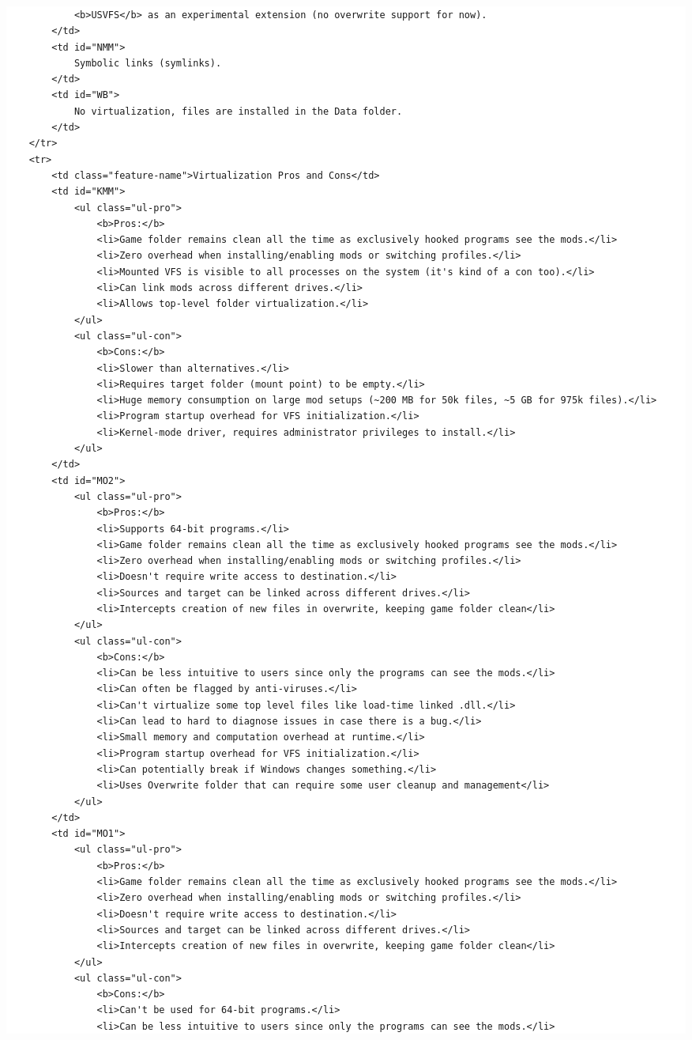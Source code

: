 				<b>USVFS</b> as an experimental extension (no overwrite support for now).
			</td>
			<td id="NMM">
				Symbolic links (symlinks).
			</td>
			<td id="WB">
				No virtualization, files are installed in the Data folder.
			</td>
		</tr>
		<tr>
			<td class="feature-name">Virtualization Pros and Cons</td>
			<td id="KMM">
				<ul class="ul-pro">
					<b>Pros:</b>
					<li>Game folder remains clean all the time as exclusively hooked programs see the mods.</li>
					<li>Zero overhead when installing/enabling mods or switching profiles.</li>
					<li>Mounted VFS is visible to all processes on the system (it's kind of a con too).</li>
					<li>Can link mods across different drives.</li>
					<li>Allows top-level folder virtualization.</li>
				</ul>
				<ul class="ul-con">
					<b>Cons:</b>
					<li>Slower than alternatives.</li>
					<li>Requires target folder (mount point) to be empty.</li>
					<li>Huge memory consumption on large mod setups (~200 MB for 50k files, ~5 GB for 975k files).</li>
					<li>Program startup overhead for VFS initialization.</li>
					<li>Kernel-mode driver, requires administrator privileges to install.</li>
				</ul>
			</td>
			<td id="MO2">
				<ul class="ul-pro">
					<b>Pros:</b>
					<li>Supports 64-bit programs.</li>
					<li>Game folder remains clean all the time as exclusively hooked programs see the mods.</li>
					<li>Zero overhead when installing/enabling mods or switching profiles.</li>
					<li>Doesn't require write access to destination.</li>
					<li>Sources and target can be linked across different drives.</li>
					<li>Intercepts creation of new files in overwrite, keeping game folder clean</li>
				</ul>
				<ul class="ul-con">
					<b>Cons:</b>
					<li>Can be less intuitive to users since only the programs can see the mods.</li>
					<li>Can often be flagged by anti-viruses.</li>
					<li>Can't virtualize some top level files like load-time linked .dll.</li>
					<li>Can lead to hard to diagnose issues in case there is a bug.</li>
					<li>Small memory and computation overhead at runtime.</li>
					<li>Program startup overhead for VFS initialization.</li>
					<li>Can potentially break if Windows changes something.</li>
					<li>Uses Overwrite folder that can require some user cleanup and management</li>
				</ul>
			</td>
			<td id="MO1">
				<ul class="ul-pro">
					<b>Pros:</b>
					<li>Game folder remains clean all the time as exclusively hooked programs see the mods.</li>
					<li>Zero overhead when installing/enabling mods or switching profiles.</li>
					<li>Doesn't require write access to destination.</li>
					<li>Sources and target can be linked across different drives.</li>
					<li>Intercepts creation of new files in overwrite, keeping game folder clean</li>
				</ul>
				<ul class="ul-con">
					<b>Cons:</b>
					<li>Can't be used for 64-bit programs.</li>
					<li>Can be less intuitive to users since only the programs can see the mods.</li>